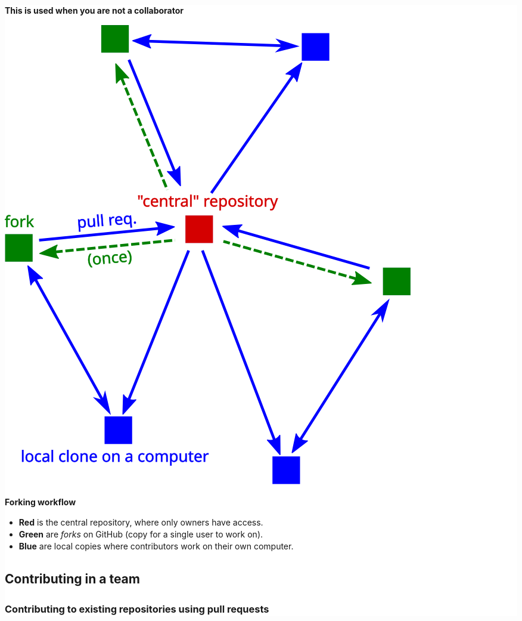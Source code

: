 **This is used when you are not a collaborator**

![Forking layout](../img/forking-overview.svg)

**Forking workflow**

- **Red** is the central repository, where only owners have access.
- **Green** are _forks_ on GitHub (copy for a single user to work on).
- **Blue** are local copies where contributors work on their own computer.

## Contributing in a team

### Contributing to existing repositories using pull requests
